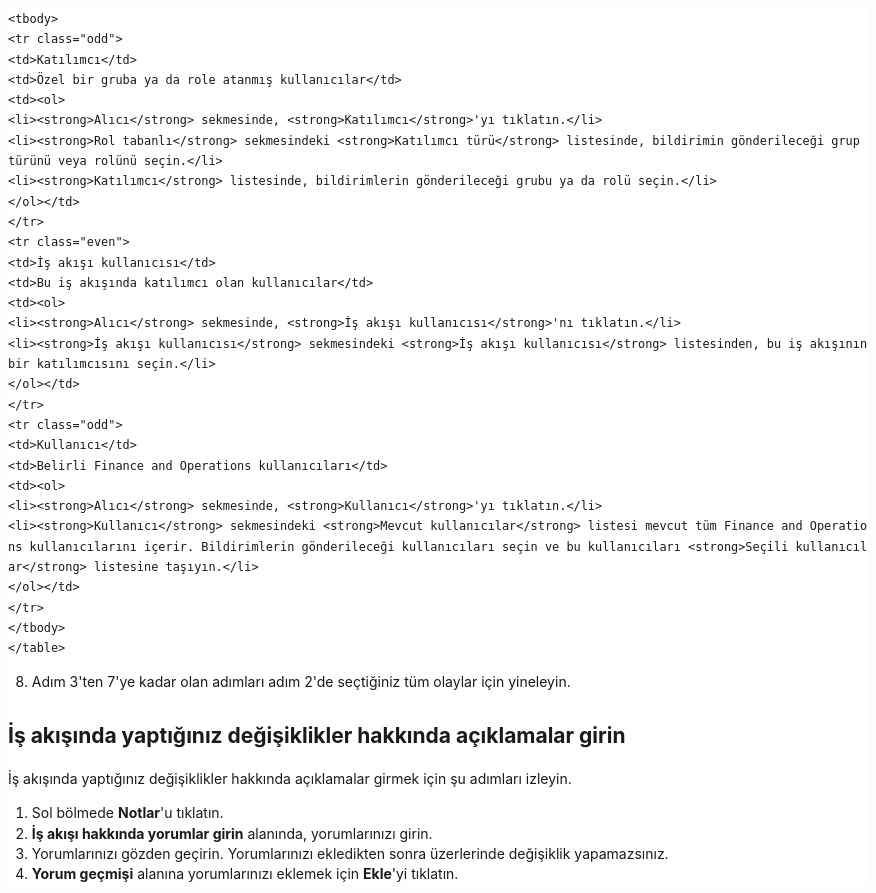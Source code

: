     <tbody>
    <tr class="odd">
    <td>Katılımcı</td>
    <td>Özel bir gruba ya da role atanmış kullanıcılar</td>
    <td><ol>
    <li><strong>Alıcı</strong> sekmesinde, <strong>Katılımcı</strong>'yı tıklatın.</li>
    <li><strong>Rol tabanlı</strong> sekmesindeki <strong>Katılımcı türü</strong> listesinde, bildirimin gönderileceği grup türünü veya rolünü seçin.</li>
    <li><strong>Katılımcı</strong> listesinde, bildirimlerin gönderileceği grubu ya da rolü seçin.</li>
    </ol></td>
    </tr>
    <tr class="even">
    <td>İş akışı kullanıcısı</td>
    <td>Bu iş akışında katılımcı olan kullanıcılar</td>
    <td><ol>
    <li><strong>Alıcı</strong> sekmesinde, <strong>İş akışı kullanıcısı</strong>'nı tıklatın.</li>
    <li><strong>İş akışı kullanıcısı</strong> sekmesindeki <strong>İş akışı kullanıcısı</strong> listesinden, bu iş akışının bir katılımcısını seçin.</li>
    </ol></td>
    </tr>
    <tr class="odd">
    <td>Kullanıcı</td>
    <td>Belirli Finance and Operations kullanıcıları</td>
    <td><ol>
    <li><strong>Alıcı</strong> sekmesinde, <strong>Kullanıcı</strong>'yı tıklatın.</li>
    <li><strong>Kullanıcı</strong> sekmesindeki <strong>Mevcut kullanıcılar</strong> listesi mevcut tüm Finance and Operations kullanıcılarını içerir. Bildirimlerin gönderileceği kullanıcıları seçin ve bu kullanıcıları <strong>Seçili kullanıcılar</strong> listesine taşıyın.</li>
    </ol></td>
    </tr>
    </tbody>
    </table>

8.  Adım 3'ten 7'ye kadar olan adımları adım 2'de seçtiğiniz tüm olaylar için yineleyin.

## <a name="enter-comments-about-the-changes-that-you-made-to-the-workflow"></a>İş akışında yaptığınız değişiklikler hakkında açıklamalar girin
İş akışında yaptığınız değişiklikler hakkında açıklamalar girmek için şu adımları izleyin.

1.  Sol bölmede **Notlar**'u tıklatın.
2.  **İş akışı hakkında yorumlar girin** alanında, yorumlarınızı girin.
3.  Yorumlarınızı gözden geçirin. Yorumlarınızı ekledikten sonra üzerlerinde değişiklik yapamazsınız.
4.  **Yorum geçmişi** alanına yorumlarınızı eklemek için **Ekle**'yi tıklatın.





